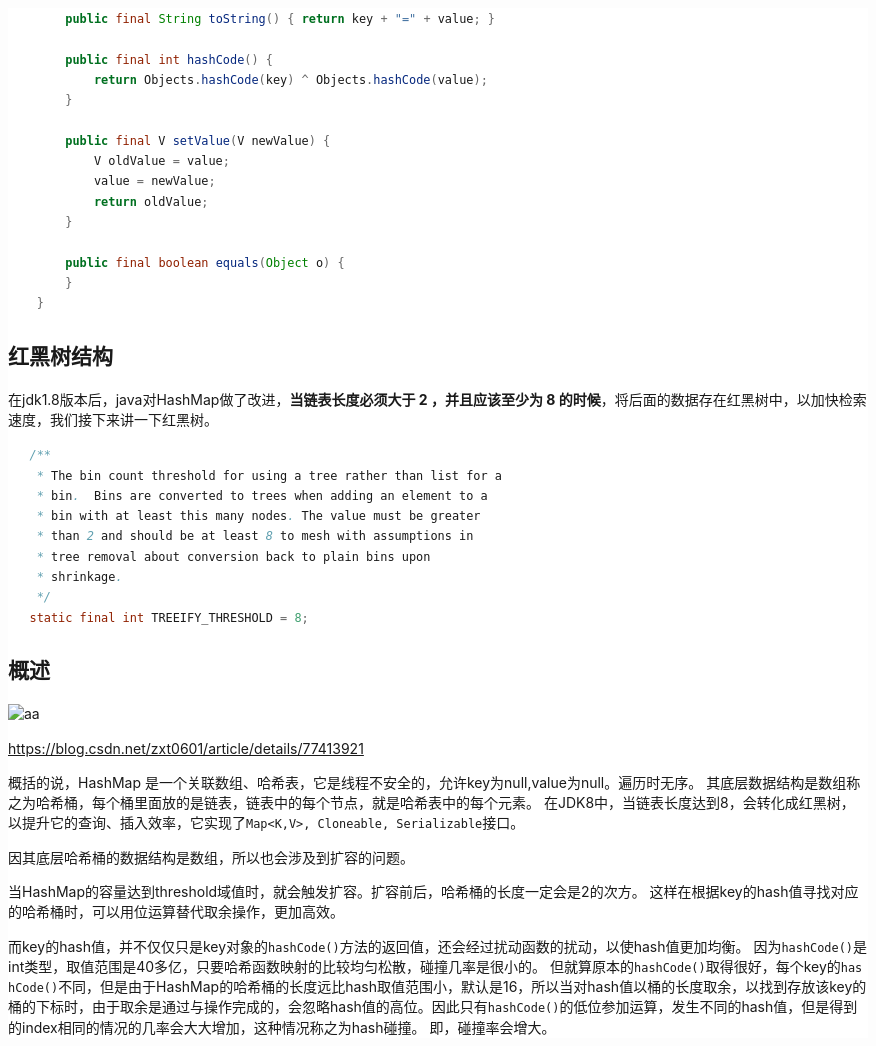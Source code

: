 ``` java
        public final String toString() { return key + "=" + value; }

        public final int hashCode() {
            return Objects.hashCode(key) ^ Objects.hashCode(value);
        }

        public final V setValue(V newValue) {
            V oldValue = value;
            value = newValue;
            return oldValue;
        }

        public final boolean equals(Object o) {
        }
    }
```


## 红黑树结构

 在jdk1.8版本后，java对HashMap做了改进，**当链表长度必须大于 2 ，并且应该至少为 8 的时候**，将后面的数据存在红黑树中，以加快检索速度，我们接下来讲一下红黑树。

 ``` java
    /**
     * The bin count threshold for using a tree rather than list for a
     * bin.  Bins are converted to trees when adding an element to a
     * bin with at least this many nodes. The value must be greater
     * than 2 and should be at least 8 to mesh with assumptions in
     * tree removal about conversion back to plain bins upon
     * shrinkage.
     */
    static final int TREEIFY_THRESHOLD = 8;
 ```

## 概述

![aa](img/hashMap桶.png)

https://blog.csdn.net/zxt0601/article/details/77413921

概括的说，HashMap 是一个关联数组、哈希表，它是线程不安全的，允许key为null,value为null。遍历时无序。 
其底层数据结构是数组称之为哈希桶，每个桶里面放的是链表，链表中的每个节点，就是哈希表中的每个元素。 
在JDK8中，当链表长度达到8，会转化成红黑树，以提升它的查询、插入效率，它实现了`Map<K,V>, Cloneable, Serializable`接口。

因其底层哈希桶的数据结构是数组，所以也会涉及到扩容的问题。

当HashMap的容量达到threshold域值时，就会触发扩容。扩容前后，哈希桶的长度一定会是2的次方。 
这样在根据key的hash值寻找对应的哈希桶时，可以用位运算替代取余操作，更加高效。

而key的hash值，并不仅仅只是key对象的`hashCode()`方法的返回值，还会经过扰动函数的扰动，以使hash值更加均衡。 
因为`hashCode()`是int类型，取值范围是40多亿，只要哈希函数映射的比较均匀松散，碰撞几率是很小的。 
但就算原本的`hashCode()`取得很好，每个key的`hashCode()`不同，但是由于HashMap的哈希桶的长度远比hash取值范围小，默认是16，所以当对hash值以桶的长度取余，以找到存放该key的桶的下标时，由于取余是通过与操作完成的，会忽略hash值的高位。因此只有`hashCode()`的低位参加运算，发生不同的hash值，但是得到的index相同的情况的几率会大大增加，这种情况称之为hash碰撞。 即，碰撞率会增大。

